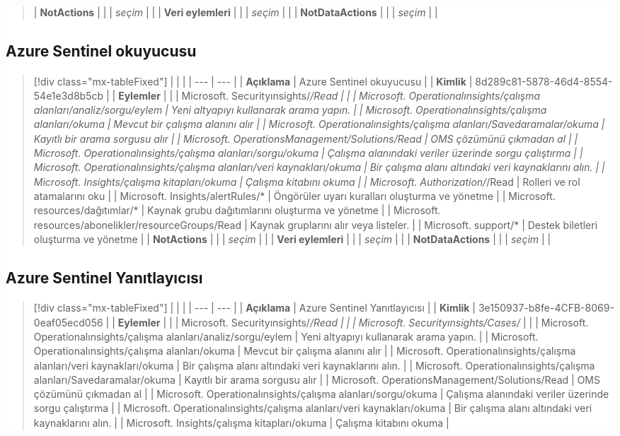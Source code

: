 > | **NotActions** |  |
> | *seçim* |  |
> | **Veri eylemleri** |  |
> | *seçim* |  |
> | **NotDataActions** |  |
> | *seçim* |  |

## <a name="azure-sentinel-reader"></a>Azure Sentinel okuyucusu
> [!div class="mx-tableFixed"]
> | | |
> | --- | --- |
> | **Açıklama** | Azure Sentinel okuyucusu |
> | **Kimlik** | 8d289c81-5878-46d4-8554-54e1e3d8b5cb |
> | **Eylemler** |  |
> | Microsoft. Securityınsights/*/Read |  |
> | Microsoft. Operationalınsights/çalışma alanları/analiz/sorgu/eylem | Yeni altyapıyı kullanarak arama yapın. |
> | Microsoft. Operationalınsights/çalışma alanları/okuma | Mevcut bir çalışma alanını alır |
> | Microsoft. Operationalınsights/çalışma alanları/Savedaramalar/okuma | Kayıtlı bir arama sorgusu alır |
> | Microsoft. OperationsManagement/Solutions/Read | OMS çözümünü çıkmadan al |
> | Microsoft. Operationalınsights/çalışma alanları/sorgu/okuma | Çalışma alanındaki veriler üzerinde sorgu çalıştırma |
> | Microsoft. Operationalınsights/çalışma alanları/veri kaynakları/okuma | Bir çalışma alanı altındaki veri kaynaklarını alın. |
> | Microsoft. Insights/çalışma kitapları/okuma | Çalışma kitabını okuma |
> | Microsoft. Authorization/*/Read | Rolleri ve rol atamalarını oku |
> | Microsoft. Insights/alertRules/* | Öngörüler uyarı kuralları oluşturma ve yönetme |
> | Microsoft. resources/dağıtımlar/* | Kaynak grubu dağıtımlarını oluşturma ve yönetme |
> | Microsoft. resources/abonelikler/resourceGroups/Read | Kaynak gruplarını alır veya listeler. |
> | Microsoft. support/* | Destek biletleri oluşturma ve yönetme |
> | **NotActions** |  |
> | *seçim* |  |
> | **Veri eylemleri** |  |
> | *seçim* |  |
> | **NotDataActions** |  |
> | *seçim* |  |

## <a name="azure-sentinel-responder"></a>Azure Sentinel Yanıtlayıcısı
> [!div class="mx-tableFixed"]
> | | |
> | --- | --- |
> | **Açıklama** | Azure Sentinel Yanıtlayıcısı |
> | **Kimlik** | 3e150937-b8fe-4CFB-8069-0eaf05ecd056 |
> | **Eylemler** |  |
> | Microsoft. Securityınsights/*/Read |  |
> | Microsoft. Securityınsights/Cases/* |  |
> | Microsoft. Operationalınsights/çalışma alanları/analiz/sorgu/eylem | Yeni altyapıyı kullanarak arama yapın. |
> | Microsoft. Operationalınsights/çalışma alanları/okuma | Mevcut bir çalışma alanını alır |
> | Microsoft. Operationalınsights/çalışma alanları/veri kaynakları/okuma | Bir çalışma alanı altındaki veri kaynaklarını alın. |
> | Microsoft. Operationalınsights/çalışma alanları/Savedaramalar/okuma | Kayıtlı bir arama sorgusu alır |
> | Microsoft. OperationsManagement/Solutions/Read | OMS çözümünü çıkmadan al |
> | Microsoft. Operationalınsights/çalışma alanları/sorgu/okuma | Çalışma alanındaki veriler üzerinde sorgu çalıştırma |
> | Microsoft. Operationalınsights/çalışma alanları/veri kaynakları/okuma | Bir çalışma alanı altındaki veri kaynaklarını alın. |
> | Microsoft. Insights/çalışma kitapları/okuma | Çalışma kitabını okuma |